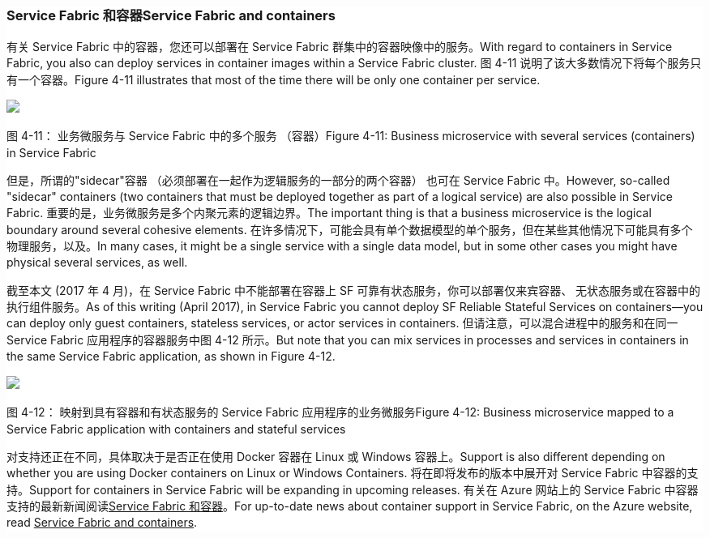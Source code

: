 ### <a name="service-fabric-and-containers"></a><span data-ttu-id="5e557-226">Service Fabric 和容器</span><span class="sxs-lookup"><span data-stu-id="5e557-226">Service Fabric and containers</span></span>

<span data-ttu-id="5e557-227">有关 Service Fabric 中的容器，您还可以部署在 Service Fabric 群集中的容器映像中的服务。</span><span class="sxs-lookup"><span data-stu-id="5e557-227">With regard to containers in Service Fabric, you also can deploy services in container images within a Service Fabric cluster.</span></span> <span data-ttu-id="5e557-228">图 4-11 说明了该大多数情况下将每个服务只有一个容器。</span><span class="sxs-lookup"><span data-stu-id="5e557-228">Figure 4-11 illustrates that most of the time there will be only one container per service.</span></span>

![](./media/image15.png)

<span data-ttu-id="5e557-229">图 4-11： 业务微服务与 Service Fabric 中的多个服务 （容器）</span><span class="sxs-lookup"><span data-stu-id="5e557-229">Figure 4-11: Business microservice with several services (containers) in Service Fabric</span></span>

<span data-ttu-id="5e557-230">但是，所谓的"sidecar"容器 （必须部署在一起作为逻辑服务的一部分的两个容器） 也可在 Service Fabric 中。</span><span class="sxs-lookup"><span data-stu-id="5e557-230">However, so-called "sidecar" containers (two containers that must be deployed together as part of a logical service) are also possible in Service Fabric.</span></span> <span data-ttu-id="5e557-231">重要的是，业务微服务是多个内聚元素的逻辑边界。</span><span class="sxs-lookup"><span data-stu-id="5e557-231">The important thing is that a business microservice is the logical boundary around several cohesive elements.</span></span> <span data-ttu-id="5e557-232">在许多情况下，可能会具有单个数据模型的单个服务，但在某些其他情况下可能具有多个物理服务，以及。</span><span class="sxs-lookup"><span data-stu-id="5e557-232">In many cases, it might be a single service with a single data model, but in some other cases you might have physical several services, as well.</span></span>

<span data-ttu-id="5e557-233">截至本文 (2017 年 4 月)，在 Service Fabric 中不能部署在容器上 SF 可靠有状态服务，你可以部署仅来宾容器、 无状态服务或在容器中的执行组件服务。</span><span class="sxs-lookup"><span data-stu-id="5e557-233">As of this writing (April 2017), in Service Fabric you cannot deploy SF Reliable Stateful Services on containers—you can deploy only guest containers, stateless services, or actor services in containers.</span></span> <span data-ttu-id="5e557-234">但请注意，可以混合进程中的服务和在同一 Service Fabric 应用程序的容器服务中图 4-12 所示。</span><span class="sxs-lookup"><span data-stu-id="5e557-234">But note that you can mix services in processes and services in containers in the same Service Fabric application, as shown in Figure 4-12.</span></span>

![](./media/image16.png)

<span data-ttu-id="5e557-235">图 4-12： 映射到具有容器和有状态服务的 Service Fabric 应用程序的业务微服务</span><span class="sxs-lookup"><span data-stu-id="5e557-235">Figure 4-12: Business microservice mapped to a Service Fabric application with containers and stateful services</span></span>

<span data-ttu-id="5e557-236">对支持还正在不同，具体取决于是否正在使用 Docker 容器在 Linux 或 Windows 容器上。</span><span class="sxs-lookup"><span data-stu-id="5e557-236">Support is also different depending on whether you are using Docker containers on Linux or Windows Containers.</span></span> <span data-ttu-id="5e557-237">将在即将发布的版本中展开对 Service Fabric 中容器的支持。</span><span class="sxs-lookup"><span data-stu-id="5e557-237">Support for containers in Service Fabric will be expanding in upcoming releases.</span></span> <span data-ttu-id="5e557-238">有关在 Azure 网站上的 Service Fabric 中容器支持的最新新闻阅读[Service Fabric 和容器](https://docs.microsoft.com/azure/service-fabric/service-fabric-containers-overview)。</span><span class="sxs-lookup"><span data-stu-id="5e557-238">For up-to-date news about container support in Service Fabric, on the Azure website, read [Service Fabric and containers](https://docs.microsoft.com/azure/service-fabric/service-fabric-containers-overview).</span></span>
